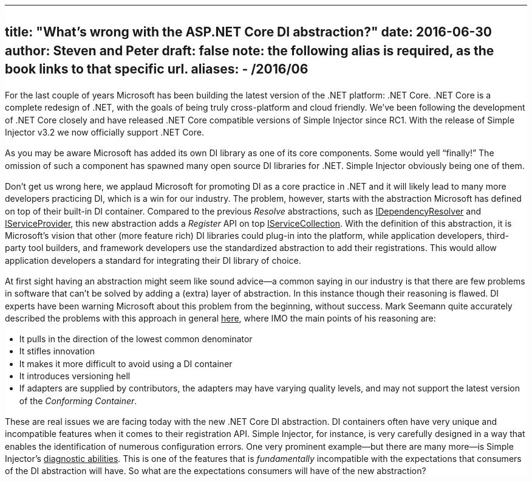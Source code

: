  ---
title:	"What’s wrong with the ASP.NET Core DI abstraction?"
date:	2016-06-30
author: Steven and Peter
draft:	false
note:   the following alias is required, as the book links to that specific url.
aliases:
    - /2016/06
---

For the last couple of years Microsoft has been building the latest version of the .NET platform: .NET Core. .NET Core is a complete redesign of .NET, with the goals of being truly cross-platform and cloud friendly. We’ve been following the development of .NET Core closely and have released .NET Core compatible versions of Simple Injector since RC1. With the release of Simple Injector v3.2 we now officially support .NET Core.

As you may be aware Microsoft has added its own DI library as one of its core components. Some would yell “finally!” The omission of such a component has spawned many open source DI libraries for .NET. Simple Injector obviously being one of them.

Don’t get us wrong here, we applaud Microsoft for promoting DI as a core practice in .NET and it will likely lead to many more developers practicing DI, which is a win for our industry. The problem, however, starts with the abstraction Microsoft has defined on top of their built-in DI container. Compared to the previous *Resolve* abstractions, such as [IDependencyResolver](https://msdn.microsoft.com/en-us/library/system.web.mvc.idependencyresolver(v=vs.118).aspx) and [IServiceProvider](https://msdn.microsoft.com/en-us/library/system.iserviceprovider(v=vs.110).aspx), this new abstraction adds a *Register* API on top [IServiceCollection](https://docs.asp.net/projects/api/en/latest/autoapi/Microsoft/Extensions/DependencyInjection/IServiceCollection/). With the definition of this abstraction, it is Microsoft’s vision that other (more feature rich) DI libraries could plug-in into the platform, while application developers, third-party tool builders, and framework developers use the standardized abstraction to add their registrations. This would allow application developers a standard for integrating their DI library of choice.

At first sight having an abstraction might seem like sound advice—a common saying in our industry is that there are few problems in software that can’t be solved by adding a (extra) layer of abstraction. In this instance though their reasoning is flawed. DI experts have been warning Microsoft about this problem from the beginning, without success. Mark Seemann quite accurately described the problems with this approach in general [here](https://blog.ploeh.dk/2014/05/19/conforming-container/), where IMO the main points of his reasoning are:

* It pulls in the direction of the lowest common denominator
* It stifles innovation
* It makes it more difficult to avoid using a DI container
* It introduces versioning hell
* If adapters are supplied by contributors, the adapters may have varying quality levels, and may not support the latest version of the *Conforming Container*.

These are real issues we are facing today with the new .NET Core DI abstraction. DI containers often have very unique and incompatible features when it comes to their registration API. Simple Injector, for instance, is very carefully designed in a way that enables the identification of numerous configuration errors. One very prominent example—but there are many more—is Simple Injector’s [diagnostic abilities](https://simpleinjector.org/diagnostics). This is one of the features that is *fundamentally* incompatible with the expectations that consumers of the DI abstraction will have. So what are the expectations consumers will have of the new abstraction?
